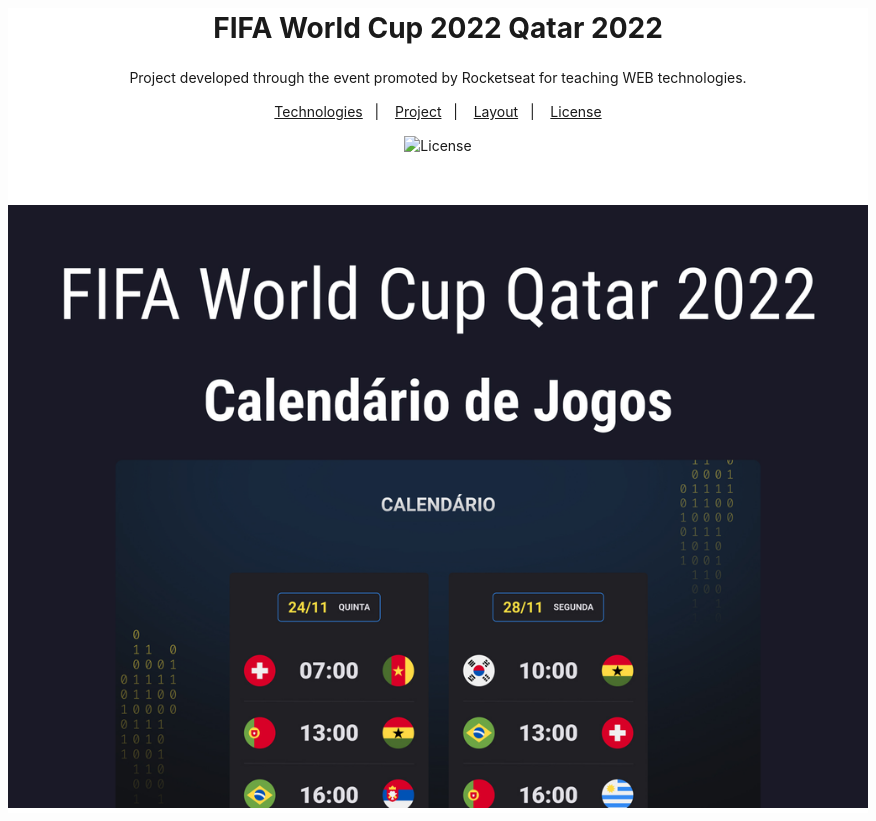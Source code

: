 <h1 align="center"> FIFA World Cup 2022 Qatar 2022 </h1>

<p align="center">
Project developed through the event promoted by Rocketseat for teaching WEB technologies.
</p>

<p align="center">
  <a href="#-tecnologias">Technologies</a>&nbsp;&nbsp;&nbsp;|&nbsp;&nbsp;&nbsp;
  <a href="#-projeto">Project</a>&nbsp;&nbsp;&nbsp;|&nbsp;&nbsp;&nbsp;
  <a href="#-layout">Layout</a>&nbsp;&nbsp;&nbsp;|&nbsp;&nbsp;&nbsp;
  <a href="#memo-licença">License</a>
</p>

<p align="center">
  <img alt="License" src="https://img.shields.io/static/v1?label=license&message=MIT&color=49AA26&labelColor=000000">
</p>

<br>

<p align="center">
  <img alt="calendario da copa" src=".github/preview.jpg" width="100%">
</p>
